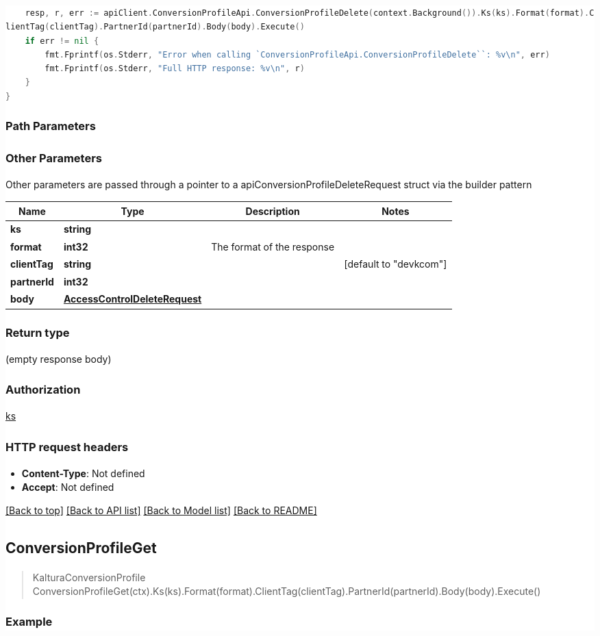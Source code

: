```go
    resp, r, err := apiClient.ConversionProfileApi.ConversionProfileDelete(context.Background()).Ks(ks).Format(format).ClientTag(clientTag).PartnerId(partnerId).Body(body).Execute()
    if err != nil {
        fmt.Fprintf(os.Stderr, "Error when calling `ConversionProfileApi.ConversionProfileDelete``: %v\n", err)
        fmt.Fprintf(os.Stderr, "Full HTTP response: %v\n", r)
    }
}
```

### Path Parameters



### Other Parameters

Other parameters are passed through a pointer to a apiConversionProfileDeleteRequest struct via the builder pattern


Name | Type | Description  | Notes
------------- | ------------- | ------------- | -------------
 **ks** | **string** |  | 
 **format** | **int32** | The format of the response | 
 **clientTag** | **string** |  | [default to &quot;devkcom&quot;]
 **partnerId** | **int32** |  | 
 **body** | [**AccessControlDeleteRequest**](AccessControlDeleteRequest.md) |  | 

### Return type

 (empty response body)

### Authorization

[ks](../README.md#ks)

### HTTP request headers

- **Content-Type**: Not defined
- **Accept**: Not defined

[[Back to top]](#) [[Back to API list]](../README.md#documentation-for-api-endpoints)
[[Back to Model list]](../README.md#documentation-for-models)
[[Back to README]](../README.md)


## ConversionProfileGet

> KalturaConversionProfile ConversionProfileGet(ctx).Ks(ks).Format(format).ClientTag(clientTag).PartnerId(partnerId).Body(body).Execute()





### Example
